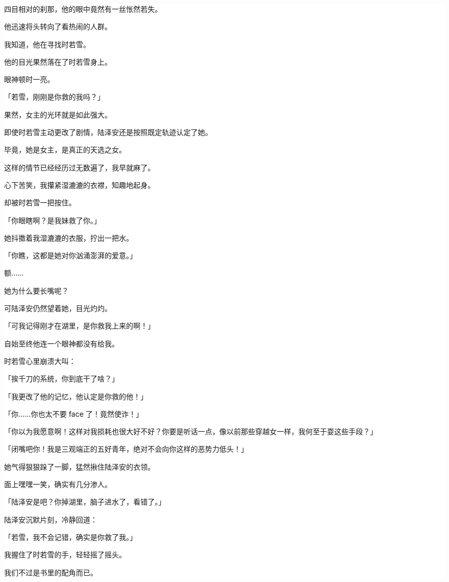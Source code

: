 四目相对的刹那，他的眼中竟然有一丝怅然若失。

他迅速将头转向了看热闹的人群。

我知道，他在寻找时若雪。

他的目光果然落在了时若雪身上。

眼神顿时一亮。

「若雪，刚刚是你救的我吗？」

果然，女主的光环就是如此强大。

即使时若雪主动更改了剧情，陆泽安还是按照既定轨迹认定了她。

毕竟，她是女主，是真正的天选之女。

这样的情节已经经历过无数遍了，我早就麻了。

心下苦笑，我攥紧湿漉漉的衣襟，知趣地起身。

却被时若雪一把按住。

「你眼瞎啊？是我妹救了你。」

她抖擞着我湿漉漉的衣服，拧出一把水。

「你瞧，这都是她对你汹涌澎湃的爱意。」

额……

她为什么要长嘴呢？

可陆泽安仍然望着她，目光灼灼。

「可我记得刚才在湖里，是你救我上来的啊！」

自始至终他连一个眼神都没有给我。

时若雪心里崩溃大叫：

「挨千刀的系统，你到底干了啥？」

「我更改了他的记忆，他认定是你救的他！」

「你……你也太不要 face 了！竟然使诈！」

「你以为我愿意啊！这样对我损耗也很大好不好？你要是听话一点，像以前那些穿越女一样，我何至于耍这些手段？」

「闭嘴吧你！我是三观端正的五好青年，绝对不会向你这样的恶势力低头！」

她气得狠狠跺了一脚，猛然揪住陆泽安的衣领。

面上嘿嘿一笑，确实有几分渗人。

「陆泽安是吧？你掉湖里，脑子进水了，看错了。」

陆泽安沉默片刻，冷静回道：

「若雪，我不会记错，确实是你救了我。」

我握住了时若雪的手，轻轻摇了摇头。

我们不过是书里的配角而已。
